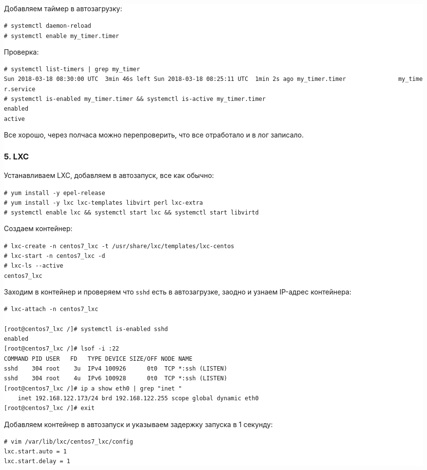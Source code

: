 Добавляем таймер в автозагрузку:
```
# systemctl daemon-reload
# systemctl enable my_timer.timer
```

Проверка:
```
# systemctl list-timers | grep my_timer
Sun 2018-03-18 08:30:00 UTC  3min 46s left Sun 2018-03-18 08:25:11 UTC  1min 2s ago my_timer.timer               my_timer.service
# systemctl is-enabled my_timer.timer && systemctl is-active my_timer.timer
enabled
active
```

Все хорошо, через полчаса можно перепроверить, что все отработало и в лог записало.

### <a name='lxc_my'></a>5. LXC

Устанавливаем LXC, добавляем в автозапуск, все как обычно:
```
# yum install -y epel-release
# yum install -y lxc lxc-templates libvirt perl lxc-extra
# systemctl enable lxc && systemctl start lxc && systemctl start libvirtd
```

Создаем контейнер:
```
# lxc-create -n centos7_lxc -t /usr/share/lxc/templates/lxc-centos
# lxc-start -n centos7_lxc -d
# lxc-ls --active
centos7_lxc  
```

Заходим в контейнер и проверяем что `sshd` есть в автозагрузке, заодно и узнаем IP-адрес контейнера:
```
# lxc-attach -n centos7_lxc

[root@centos7_lxc /]# systemctl is-enabled sshd
enabled
[root@centos7_lxc /]# lsof -i :22
COMMAND PID USER   FD   TYPE DEVICE SIZE/OFF NODE NAME
sshd    304 root    3u  IPv4 100926      0t0  TCP *:ssh (LISTEN)
sshd    304 root    4u  IPv6 100928      0t0  TCP *:ssh (LISTEN)
[root@centos7_lxc /]# ip a show eth0 | grep "inet "
    inet 192.168.122.173/24 brd 192.168.122.255 scope global dynamic eth0
[root@centos7_lxc /]# exit
```

Добавляем контейнер в автозапуск и указываем задержку запуска в 1 секунду:
```
# vim /var/lib/lxc/centos7_lxc/config
lxc.start.auto = 1
lxc.start.delay = 1
```
